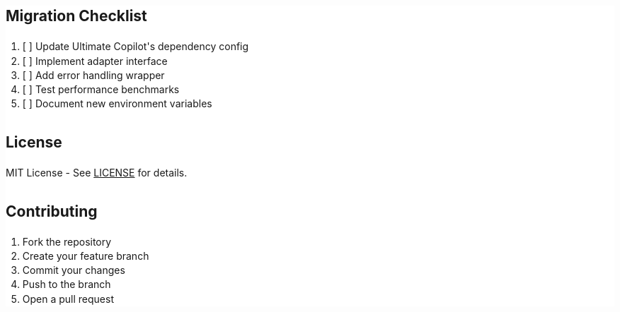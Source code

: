 ## Migration Checklist
1. [ ] Update Ultimate Copilot's dependency config
2. [ ] Implement adapter interface
3. [ ] Add error handling wrapper
4. [ ] Test performance benchmarks
5. [ ] Document new environment variables

## License

MIT License - See [LICENSE](LICENSE) for details.

## Contributing

1. Fork the repository
2. Create your feature branch
3. Commit your changes
4. Push to the branch
5. Open a pull request